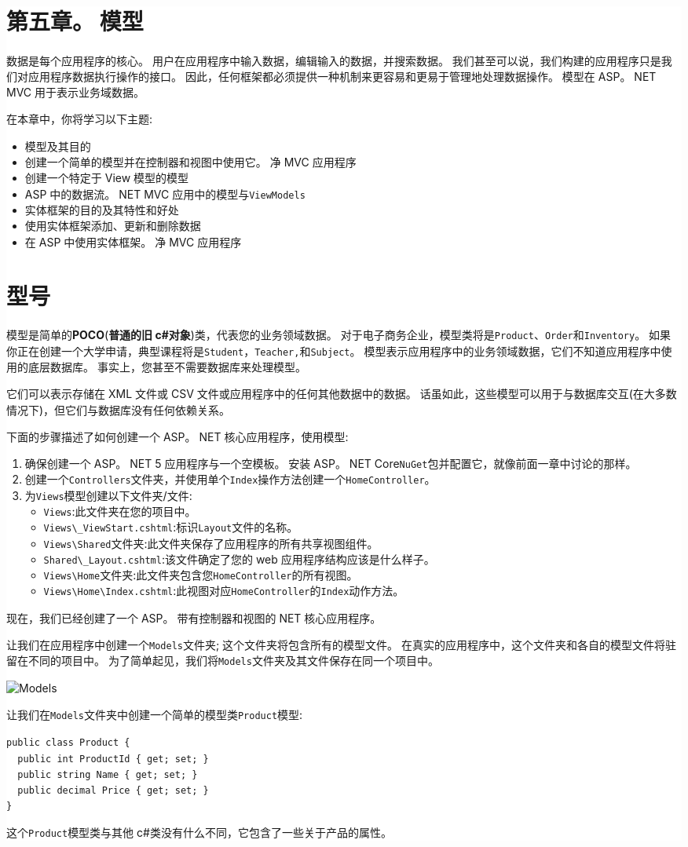 # 第五章。 模型

数据是每个应用程序的核心。 用户在应用程序中输入数据，编辑输入的数据，并搜索数据。 我们甚至可以说，我们构建的应用程序只是我们对应用程序数据执行操作的接口。 因此，任何框架都必须提供一种机制来更容易和更易于管理地处理数据操作。 模型在 ASP。 NET MVC 用于表示业务域数据。

在本章中，你将学习以下主题:

*   模型及其目的
*   创建一个简单的模型并在控制器和视图中使用它。 净 MVC 应用程序
*   创建一个特定于 View 模型的模型
*   ASP 中的数据流。 NET MVC 应用中的模型与`ViewModels`
*   实体框架的目的及其特性和好处
*   使用实体框架添加、更新和删除数据
*   在 ASP 中使用实体框架。 净 MVC 应用程序

# 型号

模型是简单的**POCO**(**普通的旧 c#对象**)类，代表您的业务领域数据。 对于电子商务企业，模型类将是`Product`、`Order`和`Inventory`。 如果你正在创建一个大学申请，典型课程将是`Student`，`Teacher,`和`Subject`。 模型表示应用程序中的业务领域数据，它们不知道应用程序中使用的底层数据库。 事实上，您甚至不需要数据库来处理模型。

它们可以表示存储在 XML 文件或 CSV 文件或应用程序中的任何其他数据中的数据。 话虽如此，这些模型可以用于与数据库交互(在大多数情况下)，但它们与数据库没有任何依赖关系。

下面的步骤描述了如何创建一个 ASP。 NET 核心应用程序，使用模型:

1.  确保创建一个 ASP。 NET 5 应用程序与一个空模板。 安装 ASP。 NET Core`NuGet`包并配置它，就像前面一章中讨论的那样。
2.  创建一个`Controllers`文件夹，并使用单个`Index`操作方法创建一个`HomeController`。
3.  为`Views`模型创建以下文件夹/文件:
    *   `Views`:此文件夹在您的项目中。
    *   `Views\_ViewStart.cshtml`:标识`Layout`文件的名称。
    *   `Views\Shared`文件夹:此文件夹保存了应用程序的所有共享视图组件。
    *   `Shared\_Layout.cshtml`:该文件确定了您的 web 应用程序结构应该是什么样子。
    *   `Views\Home`文件夹:此文件夹包含您`HomeController`的所有视图。
    *   `Views\Home\Index.cshtml`:此视图对应`HomeController`的`Index`动作方法。

现在，我们已经创建了一个 ASP。 带有控制器和视图的 NET 核心应用程序。

让我们在应用程序中创建一个`Models`文件夹; 这个文件夹将包含所有的模型文件。 在真实的应用程序中，这个文件夹和各自的模型文件将驻留在不同的项目中。 为了简单起见，我们将`Models`文件夹及其文件保存在同一个项目中。

![Models](Image00067.jpg)

让我们在`Models`文件夹中创建一个简单的模型类`Product`模型:

```
public class Product { 
  public int ProductId { get; set; } 
  public string Name { get; set; } 
  public decimal Price { get; set; } 
} 

```

这个`Product`模型类与其他 c#类没有什么不同，它包含了一些关于产品的属性。
